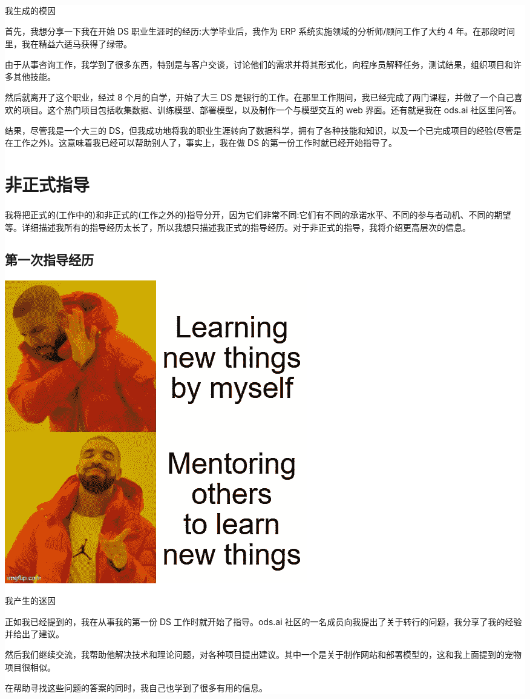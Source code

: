 我生成的模因

首先，我想分享一下我在开始 DS 职业生涯时的经历:大学毕业后，我作为 ERP 系统实施领域的分析师/顾问工作了大约 4 年。在那段时间里，我在精益六适马获得了绿带。

由于从事咨询工作，我学到了很多东西，特别是与客户交谈，讨论他们的需求并将其形式化，向程序员解释任务，测试结果，组织项目和许多其他技能。

然后就离开了这个职业，经过 8 个月的自学，开始了大三 DS 是银行的工作。在那里工作期间，我已经完成了两门课程，并做了一个自己喜欢的项目。这个热门项目包括收集数据、训练模型、部署模型，以及制作一个与模型交互的 web 界面。还有就是我在 ods.ai 社区里问答。

结果，尽管我是一个大三的 DS，但我成功地将我的职业生涯转向了数据科学，拥有了各种技能和知识，以及一个已完成项目的经验(尽管是在工作之外)。这意味着我已经可以帮助别人了，事实上，我在做 DS 的第一份工作时就已经开始指导了。

# 非正式指导

我将把正式的(工作中的)和非正式的(工作之外的)指导分开，因为它们非常不同:它们有不同的承诺水平、不同的参与者动机、不同的期望等。详细描述我所有的指导经历太长了，所以我想只描述我正式的指导经历。对于非正式的指导，我将介绍更高层次的信息。

## 第一次指导经历

![](img/8248721bd3ae1d9c12ab86991fd488dd.png)

我产生的迷因

正如我已经提到的，我在从事我的第一份 DS 工作时就开始了指导。ods.ai 社区的一名成员向我提出了关于转行的问题，我分享了我的经验并给出了建议。

然后我们继续交流，我帮助他解决技术和理论问题，对各种项目提出建议。其中一个是关于制作网站和部署模型的，这和我上面提到的宠物项目很相似。

在帮助寻找这些问题的答案的同时，我自己也学到了很多有用的信息。
